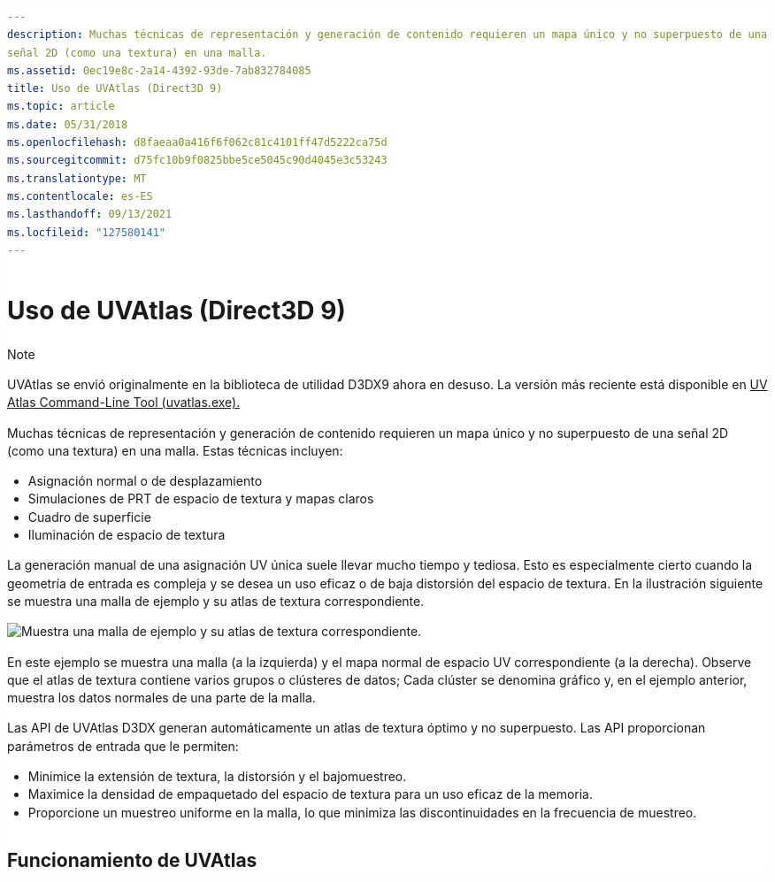 ```yaml
---
description: Muchas técnicas de representación y generación de contenido requieren un mapa único y no superpuesto de una señal 2D (como una textura) en una malla.
ms.assetid: 0ec19e8c-2a14-4392-93de-7ab832784085
title: Uso de UVAtlas (Direct3D 9)
ms.topic: article
ms.date: 05/31/2018
ms.openlocfilehash: d8faeaa0a416f6f062c81c4101ff47d5222ca75d
ms.sourcegitcommit: d75fc10b9f0825bbe5ce5045c90d4045e3c53243
ms.translationtype: MT
ms.contentlocale: es-ES
ms.lasthandoff: 09/13/2021
ms.locfileid: "127580141"
---
```

# <a name="using-uvatlas-direct3d-9"></a>Uso de UVAtlas (Direct3D 9)

> [!NOTE]
> UVAtlas se envió originalmente en la biblioteca de utilidad D3DX9 ahora en desuso. La versión más reciente está disponible en [UV Atlas Command-Line Tool (uvatlas.exe).](https://github.com/Microsoft/UVAtlas)

Muchas técnicas de representación y generación de contenido requieren un mapa único y no superpuesto de una señal 2D (como una textura) en una malla. Estas técnicas incluyen:

-   Asignación normal o de desplazamiento
-   Simulaciones de PRT de espacio de textura y mapas claros
-   Cuadro de superficie
-   Iluminación de espacio de textura

La generación manual de una asignación UV única suele llevar mucho tiempo y tediosa. Esto es especialmente cierto cuando la geometría de entrada es compleja y se desea un uso eficaz o de baja distorsión del espacio de textura. En la ilustración siguiente se muestra una malla de ejemplo y su atlas de textura correspondiente.

![Muestra una malla de ejemplo y su atlas de textura correspondiente.](images/uvatlas1.jpg)

En este ejemplo se muestra una malla (a la izquierda) y el mapa normal de espacio UV correspondiente (a la derecha). Observe que el atlas de textura contiene varios grupos o clústeres de datos; Cada clúster se denomina gráfico y, en el ejemplo anterior, muestra los datos normales de una parte de la malla.

Las API de UVAtlas D3DX generan automáticamente un atlas de textura óptimo y no superpuesto. Las API proporcionan parámetros de entrada que le permiten:

-   Minimice la extensión de textura, la distorsión y el bajomuestreo.
-   Maximice la densidad de empaquetado del espacio de textura para un uso eficaz de la memoria.
-   Proporcione un muestreo uniforme en la malla, lo que minimiza las discontinuidades en la frecuencia de muestreo.

## <a name="how-uvatlas-works"></a>Funcionamiento de UVAtlas
